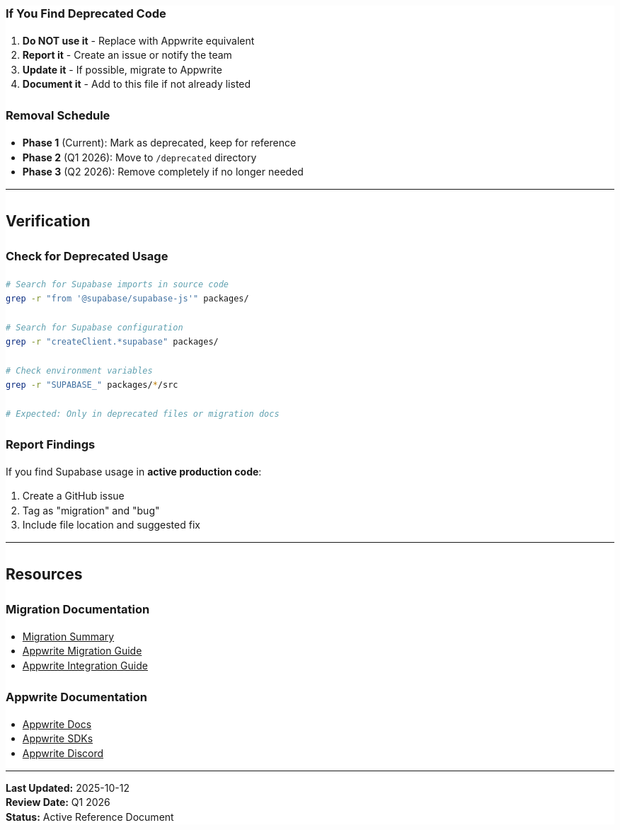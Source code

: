 ### If You Find Deprecated Code

1. **Do NOT use it** - Replace with Appwrite equivalent
2. **Report it** - Create an issue or notify the team
3. **Update it** - If possible, migrate to Appwrite
4. **Document it** - Add to this file if not already listed

### Removal Schedule

- **Phase 1** (Current): Mark as deprecated, keep for reference
- **Phase 2** (Q1 2026): Move to `/deprecated` directory
- **Phase 3** (Q2 2026): Remove completely if no longer needed

---

## Verification

### Check for Deprecated Usage

```bash
# Search for Supabase imports in source code
grep -r "from '@supabase/supabase-js'" packages/

# Search for Supabase configuration
grep -r "createClient.*supabase" packages/

# Check environment variables
grep -r "SUPABASE_" packages/*/src

# Expected: Only in deprecated files or migration docs
```

### Report Findings

If you find Supabase usage in **active production code**:
1. Create a GitHub issue
2. Tag as "migration" and "bug"
3. Include file location and suggested fix

---

## Resources

### Migration Documentation
- [Migration Summary](./MIGRATION-SUMMARY.md)
- [Appwrite Migration Guide](https://appwrite.io/docs/advanced/migrations/supabase)
- [Appwrite Integration Guide](./backend/appwrite-README.md)

### Appwrite Documentation
- [Appwrite Docs](https://appwrite.io/docs)
- [Appwrite SDKs](https://appwrite.io/docs/sdks)
- [Appwrite Discord](https://appwrite.io/discord)

---

**Last Updated:** 2025-10-12  
**Review Date:** Q1 2026  
**Status:** Active Reference Document

